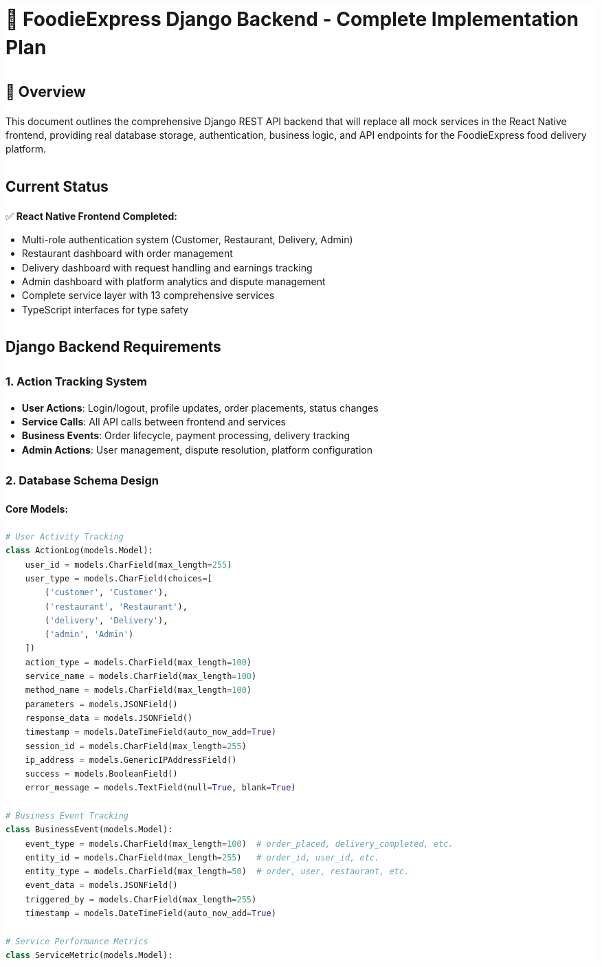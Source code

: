 # 🔧 FoodieExpress Django Backend - Complete Implementation Plan

## 🎯 Overview
This document outlines the comprehensive Django REST API backend that will replace all mock services in the React Native frontend, providing real database storage, authentication, business logic, and API endpoints for the FoodieExpress food delivery platform.

## Current Status
✅ **React Native Frontend Completed:**
- Multi-role authentication system (Customer, Restaurant, Delivery, Admin)
- Restaurant dashboard with order management
- Delivery dashboard with request handling and earnings tracking  
- Admin dashboard with platform analytics and dispute management
- Complete service layer with 13 comprehensive services
- TypeScript interfaces for type safety

## Django Backend Requirements

### 1. Action Tracking System
- **User Actions**: Login/logout, profile updates, order placements, status changes
- **Service Calls**: All API calls between frontend and services
- **Business Events**: Order lifecycle, payment processing, delivery tracking
- **Admin Actions**: User management, dispute resolution, platform configuration

### 2. Database Schema Design

#### Core Models:
```python
# User Activity Tracking
class ActionLog(models.Model):
    user_id = models.CharField(max_length=255)
    user_type = models.CharField(choices=[
        ('customer', 'Customer'),
        ('restaurant', 'Restaurant'), 
        ('delivery', 'Delivery'),
        ('admin', 'Admin')
    ])
    action_type = models.CharField(max_length=100)
    service_name = models.CharField(max_length=100)
    method_name = models.CharField(max_length=100)
    parameters = models.JSONField()
    response_data = models.JSONField()
    timestamp = models.DateTimeField(auto_now_add=True)
    session_id = models.CharField(max_length=255)
    ip_address = models.GenericIPAddressField()
    success = models.BooleanField()
    error_message = models.TextField(null=True, blank=True)

# Business Event Tracking
class BusinessEvent(models.Model):
    event_type = models.CharField(max_length=100)  # order_placed, delivery_completed, etc.
    entity_id = models.CharField(max_length=255)   # order_id, user_id, etc.
    entity_type = models.CharField(max_length=50)  # order, user, restaurant, etc.
    event_data = models.JSONField()
    triggered_by = models.CharField(max_length=255)
    timestamp = models.DateTimeField(auto_now_add=True)

# Service Performance Metrics
class ServiceMetric(models.Model):
```